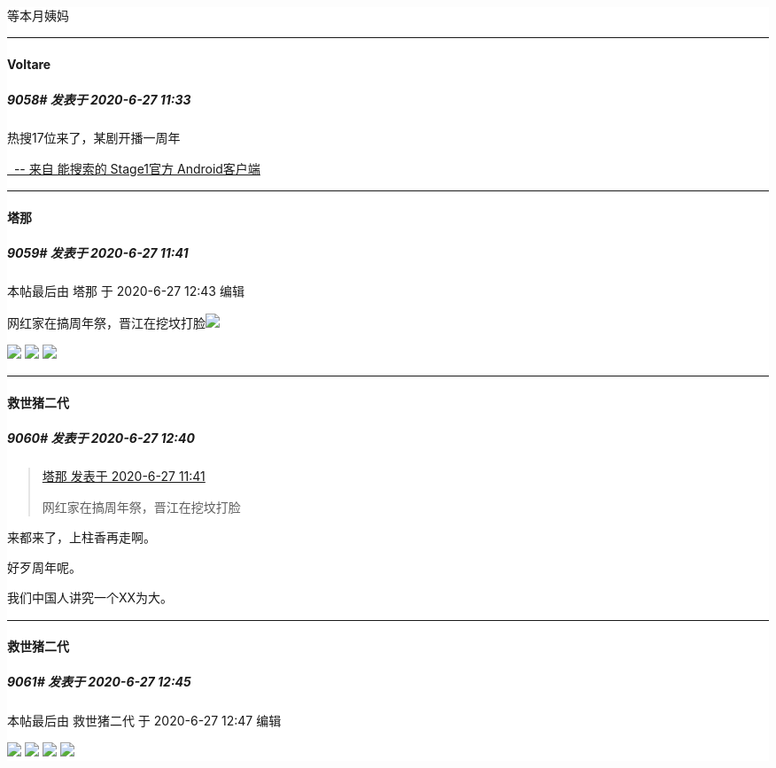
等本月姨妈


-----

####  Voltare  
##### 9058#       发表于 2020-6-27 11:33


热搜17位来了，某剧开播一周年

[  -- 来自 能搜索的 Stage1官方 Android客户端](https://www.coolapk.com/apk/140634)


-----

####  塔那  
##### 9059#       发表于 2020-6-27 11:41


 本帖最后由 塔那 于 2020-6-27 12:43 编辑 

网红家在搞周年祭，晋江在挖坟打脸<img src="https://static.saraba1st.com/image/smiley/face2017/049.png" referrerpolicy="no-referrer">

<img src="https://p.sda1.dev/0/21d7a34a788c7f088f0ec4c17522dbc3/IMG_0B0B4381D1E790AE88FA9FB72101344E.jpeg" referrerpolicy="no-referrer">

<img src="https://p.sda1.dev/0/e8baf5afa3e804a10da4a7f38a81797c/IMG_EFB9AEB9BAE7221FFCCCAF0764EB1AC1.jpeg" referrerpolicy="no-referrer">

<img src="https://p.sda1.dev/0/940ac4e80987243482fe63de04d9c47f/IMG_ECCAF8E6830CAF1941995936D48C76B4.jpeg" referrerpolicy="no-referrer">


-----

####  救世猪二代  
##### 9060#       发表于 2020-6-27 12:40


<blockquote><a href="httphttps://bbs.saraba1st.com/2b/forum.php?mod=redirect&amp;goto=findpost&amp;pid=47969515&amp;ptid=1929275" target="_blank">塔那 发表于 2020-6-27 11:41</a>

网红家在搞周年祭，晋江在挖坟打脸</blockquote>
来都来了，上柱香再走啊。

好歹周年呢。


我们中国人讲究一个XX为大。


-----

####  救世猪二代  
##### 9061#       发表于 2020-6-27 12:45


 本帖最后由 救世猪二代 于 2020-6-27 12:47 编辑 

<img src="http://img.nga.178.com/attachments/mon_202006/27/-10hkdbQ5-5sxsK2gT3cSu0-hw.jpg.medium.jpg" referrerpolicy="no-referrer">
<img src="http://img.nga.178.com/attachments/mon_202006/27/-10hkdbQ5-7wgsZkT3cSu0-j5.jpg.medium.jpg" referrerpolicy="no-referrer">
<img src="http://img.nga.178.com/attachments/mon_202006/27/-10hkdbQ5-devwZbT1kSg0-sg.jpg" referrerpolicy="no-referrer">
<img src="http://img.nga.178.com/attachments/mon_202006/27/-10hkdbQ5-3bpZdT1kSg4-sg.jpg" referrerpolicy="no-referrer">
